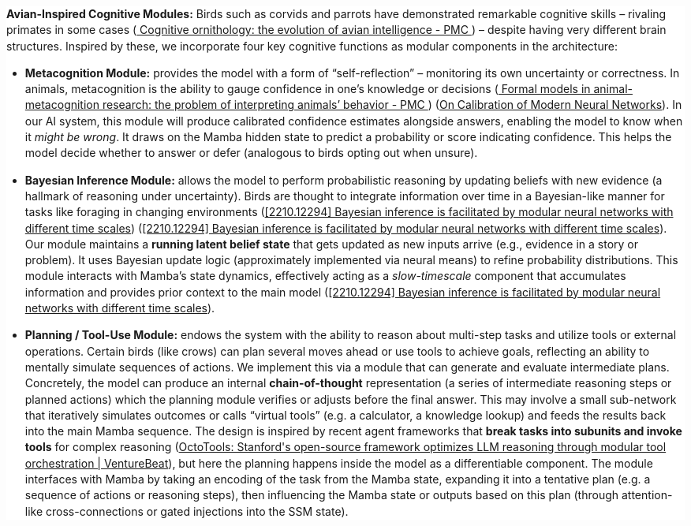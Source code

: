 **Avian-Inspired Cognitive Modules:** Birds such as corvids and parrots have demonstrated remarkable cognitive skills – rivaling primates in some cases ([
            Cognitive ornithology: the evolution of avian intelligence - PMC
        ](https://pmc.ncbi.nlm.nih.gov/articles/PMC1626540/#:~:text=supposedly%20unique%20aspects%20of%20human,neural%20connectivity%20patterns%20is%20discussed)) – despite having very different brain structures. Inspired by these, we incorporate four key cognitive functions as modular components in the architecture:

- **Metacognition Module:** provides the model with a form of “self-reflection” – monitoring its own uncertainty or correctness. In animals, metacognition is the ability to gauge confidence in one’s knowledge or decisions ([
            Formal models in animal-metacognition research: the problem of interpreting animals’ behavior - PMC
        ](https://pmc.ncbi.nlm.nih.gov/articles/PMC4909597/#:~:text=Ongoing%20research%20explores%20whether%20animals,attempts%20misunderstand%20the%20content%20and)) ([On Calibration of Modern Neural Networks](https://arxiv.org/pdf/1706.04599#:~:text=In%20real,th%20International%20Conference%20on%20Machine)). In our AI system, this module will produce calibrated confidence estimates alongside answers, enabling the model to know when it *might be wrong*. It draws on the Mamba hidden state to predict a probability or score indicating confidence. This helps the model decide whether to answer or defer (analogous to birds opting out when unsure).

- **Bayesian Inference Module:** allows the model to perform probabilistic reasoning by updating beliefs with new evidence (a hallmark of reasoning under uncertainty). Birds are thought to integrate information over time in a Bayesian-like manner for tasks like foraging in changing environments ([[2210.12294] Bayesian inference is facilitated by modular neural networks with different time scales](https://arxiv.org/abs/2210.12294#:~:text=,neural%20network%20consisting%20of%20a)) ([[2210.12294] Bayesian inference is facilitated by modular neural networks with different time scales](https://arxiv.org/abs/2210.12294#:~:text=only%20with%20the%20main%20module,selectively%20represented%20in%20the%20slower)). Our module maintains a **running latent belief state** that gets updated as new inputs arrive (e.g., evidence in a story or problem). It uses Bayesian update logic (approximately implemented via neural means) to refine probability distributions. This module interacts with Mamba’s state dynamics, effectively acting as a *slow-timescale* component that accumulates information and provides prior context to the main model ([[2210.12294] Bayesian inference is facilitated by modular neural networks with different time scales](https://arxiv.org/abs/2210.12294#:~:text=accurate%20Bayesian%20inferences,the%20time%20scales%20of%20neurons)).

- **Planning / Tool-Use Module:** endows the system with the ability to reason about multi-step tasks and utilize tools or external operations. Certain birds (like crows) can plan several moves ahead or use tools to achieve goals, reflecting an ability to mentally simulate sequences of actions. We implement this via a module that can generate and evaluate intermediate plans. Concretely, the model can produce an internal **chain-of-thought** representation (a series of intermediate reasoning steps or planned actions) which the planning module verifies or adjusts before the final answer. This may involve a small sub-network that iteratively simulates outcomes or calls “virtual tools” (e.g. a calculator, a knowledge lookup) and feeds the results back into the main Mamba sequence. The design is inspired by recent agent frameworks that **break tasks into subunits and invoke tools** for complex reasoning ([OctoTools: Stanford's open-source framework optimizes LLM reasoning through modular tool orchestration | VentureBeat](https://venturebeat.com/ai/octotools-stanfords-open-source-framework-optimizes-llm-reasoning-through-modular-tool-orchestration/#:~:text=OctoTools%2C%20a%20new%20open,their%20own%20tools%20and%20workflows)), but here the planning happens inside the model as a differentiable component. The module interfaces with Mamba by taking an encoding of the task from the Mamba state, expanding it into a tentative plan (e.g. a sequence of actions or reasoning steps), then influencing the Mamba state or outputs based on this plan (through attention-like cross-connections or gated injections into the SSM state).
